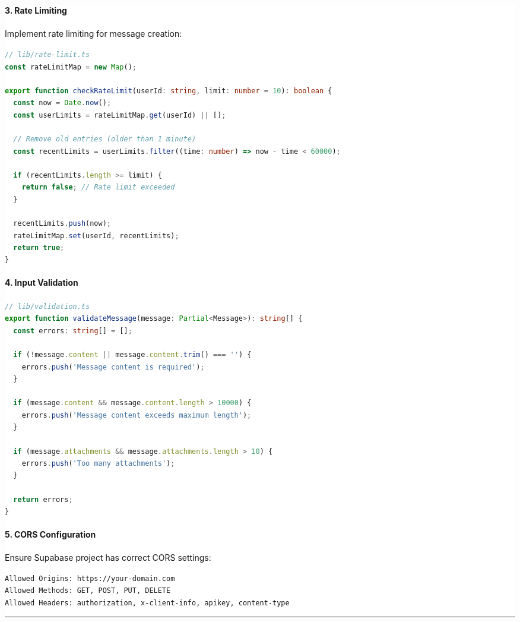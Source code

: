 #### 3. Rate Limiting

Implement rate limiting for message creation:

```typescript
// lib/rate-limit.ts
const rateLimitMap = new Map();

export function checkRateLimit(userId: string, limit: number = 10): boolean {
  const now = Date.now();
  const userLimits = rateLimitMap.get(userId) || [];

  // Remove old entries (older than 1 minute)
  const recentLimits = userLimits.filter((time: number) => now - time < 60000);

  if (recentLimits.length >= limit) {
    return false; // Rate limit exceeded
  }

  recentLimits.push(now);
  rateLimitMap.set(userId, recentLimits);
  return true;
}
```

#### 4. Input Validation

```typescript
// lib/validation.ts
export function validateMessage(message: Partial<Message>): string[] {
  const errors: string[] = [];

  if (!message.content || message.content.trim() === '') {
    errors.push('Message content is required');
  }

  if (message.content && message.content.length > 10000) {
    errors.push('Message content exceeds maximum length');
  }

  if (message.attachments && message.attachments.length > 10) {
    errors.push('Too many attachments');
  }

  return errors;
}
```

#### 5. CORS Configuration

Ensure Supabase project has correct CORS settings:

```
Allowed Origins: https://your-domain.com
Allowed Methods: GET, POST, PUT, DELETE
Allowed Headers: authorization, x-client-info, apikey, content-type
```

---